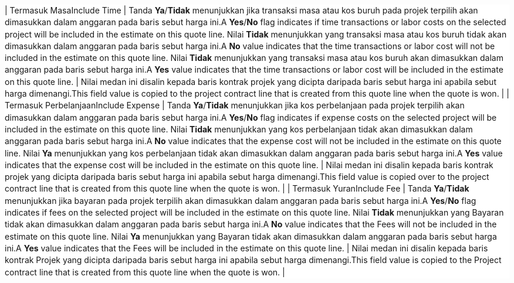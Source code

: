 | <span data-ttu-id="1a32c-133">Termasuk Masa</span><span class="sxs-lookup"><span data-stu-id="1a32c-133">Include Time</span></span> | <span data-ttu-id="1a32c-134">Tanda **Ya**/**Tidak** menunjukkan jika transaksi masa atau kos buruh pada projek terpilih akan dimasukkan dalam anggaran pada baris sebut harga ini.</span><span class="sxs-lookup"><span data-stu-id="1a32c-134">A **Yes**/**No** flag indicates if time transactions or labor costs on the selected project will be included in the estimate on this quote line.</span></span> <span data-ttu-id="1a32c-135">Nilai **Tidak** menunjukkan yang transaksi masa atau kos buruh tidak akan dimasukkan dalam anggaran pada baris sebut harga ini.</span><span class="sxs-lookup"><span data-stu-id="1a32c-135">A **No** value indicates that the time transactions or labor cost will not be included in the estimate on this quote line.</span></span> <span data-ttu-id="1a32c-136">Nilai **Tidak** menunjukkan yang transaksi masa atau kos buruh akan dimasukkan dalam anggaran pada baris sebut harga ini.</span><span class="sxs-lookup"><span data-stu-id="1a32c-136">A **Yes** value indicates that the time transactions or labor cost will be included in the estimate on this quote line.</span></span> | <span data-ttu-id="1a32c-137">Nilai medan ini disalin kepada baris kontrak projek yang dicipta daripada baris sebut harga ini apabila sebut harga dimenangi.</span><span class="sxs-lookup"><span data-stu-id="1a32c-137">This field value is copied to the project contract line that is created from this quote line when the quote is won.</span></span> |
| <span data-ttu-id="1a32c-138">Termasuk Perbelanjaan</span><span class="sxs-lookup"><span data-stu-id="1a32c-138">Include Expense</span></span> | <span data-ttu-id="1a32c-139">Tanda **Ya**/**Tidak** menunjukkan jika kos perbelanjaan pada projek terpilih akan dimasukkan dalam anggaran pada baris sebut harga ini.</span><span class="sxs-lookup"><span data-stu-id="1a32c-139">A **Yes**/**No** flag indicates if expense costs on the selected project will be included in the estimate on this quote line.</span></span> <span data-ttu-id="1a32c-140">Nilai **Tidak** menunjukkan yang kos perbelanjaan tidak akan dimasukkan dalam anggaran pada baris sebut harga ini.</span><span class="sxs-lookup"><span data-stu-id="1a32c-140">A **No** value indicates that the expense cost will not be included in the estimate on this quote line.</span></span> <span data-ttu-id="1a32c-141">Nilai **Ya** menunjukkan yang kos perbelanjaan tidak akan dimasukkan dalam anggaran pada baris sebut harga ini.</span><span class="sxs-lookup"><span data-stu-id="1a32c-141">A **Yes** value indicates that the expense cost will be included in the estimate on this quote line.</span></span> | <span data-ttu-id="1a32c-142">Nilai medan ini disalin kepada baris kontrak projek yang dicipta daripada baris sebut harga ini apabila sebut harga dimenangi.</span><span class="sxs-lookup"><span data-stu-id="1a32c-142">This field value is copied over to the project contract line that is created from this quote line when the quote is won.</span></span> |
| <span data-ttu-id="1a32c-143">Termasuk Yuran</span><span class="sxs-lookup"><span data-stu-id="1a32c-143">Include Fee</span></span> | <span data-ttu-id="1a32c-144">Tanda **Ya**/**Tidak** menunjukkan jika bayaran pada projek terpilih akan dimasukkan dalam anggaran pada baris sebut harga ini.</span><span class="sxs-lookup"><span data-stu-id="1a32c-144">A **Yes**/**No** flag indicates if fees on the selected project will be included in the estimate on this quote line.</span></span> <span data-ttu-id="1a32c-145">Nilai **Tidak** menunjukkan yang Bayaran tidak akan dimasukkan dalam anggaran pada baris sebut harga ini.</span><span class="sxs-lookup"><span data-stu-id="1a32c-145">A **No** value indicates that the Fees will not be included in the estimate on this quote line.</span></span> <span data-ttu-id="1a32c-146">Nilai **Ya** menunjukkan yang Bayaran tidak akan dimasukkan dalam anggaran pada baris sebut harga ini.</span><span class="sxs-lookup"><span data-stu-id="1a32c-146">A **Yes** value indicates that the Fees will be included in the estimate on this quote line.</span></span> | <span data-ttu-id="1a32c-147">Nilai medan ini disalin kepada baris kontrak Projek yang dicipta daripada baris sebut harga ini apabila sebut harga dimenangi.</span><span class="sxs-lookup"><span data-stu-id="1a32c-147">This field value is copied to the Project contract line that is created from this quote line when the quote is won.</span></span> |